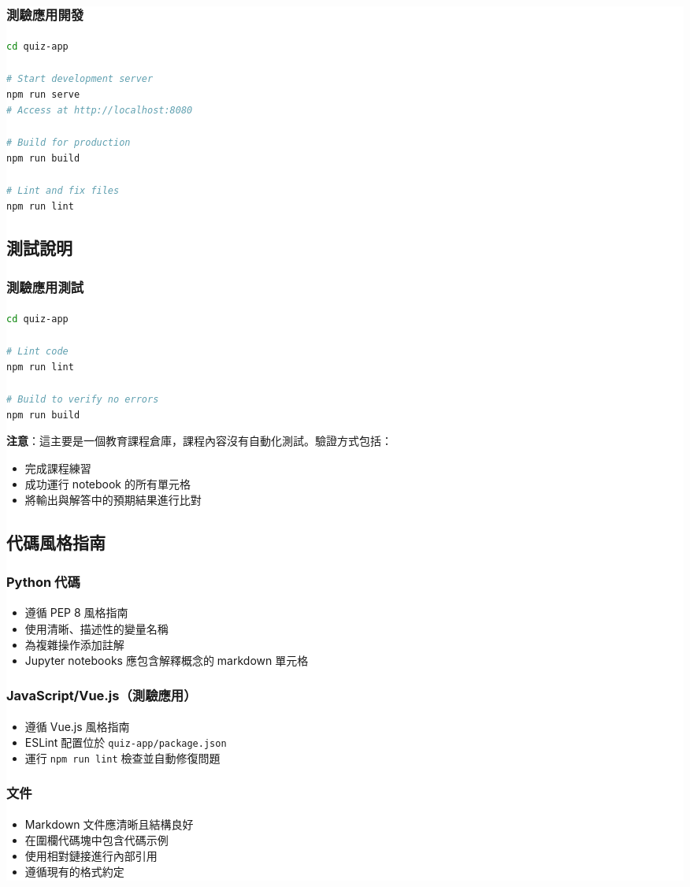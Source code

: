 ### 測驗應用開發

```bash
cd quiz-app

# Start development server
npm run serve
# Access at http://localhost:8080

# Build for production
npm run build

# Lint and fix files
npm run lint
```

## 測試說明

### 測驗應用測試

```bash
cd quiz-app

# Lint code
npm run lint

# Build to verify no errors
npm run build
```

**注意**：這主要是一個教育課程倉庫，課程內容沒有自動化測試。驗證方式包括：
- 完成課程練習
- 成功運行 notebook 的所有單元格
- 將輸出與解答中的預期結果進行比對

## 代碼風格指南

### Python 代碼
- 遵循 PEP 8 風格指南
- 使用清晰、描述性的變量名稱
- 為複雜操作添加註解
- Jupyter notebooks 應包含解釋概念的 markdown 單元格

### JavaScript/Vue.js（測驗應用）
- 遵循 Vue.js 風格指南
- ESLint 配置位於 `quiz-app/package.json`
- 運行 `npm run lint` 檢查並自動修復問題

### 文件
- Markdown 文件應清晰且結構良好
- 在圍欄代碼塊中包含代碼示例
- 使用相對鏈接進行內部引用
- 遵循現有的格式約定
